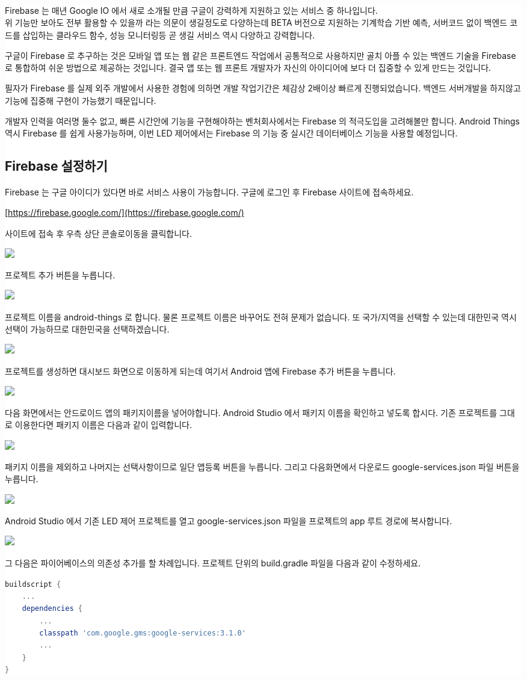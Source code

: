 Firebase 는 매년 Google IO 에서 새로 소개될 만큼 구글이 강력하게 지원하고 있는 서비스 중 하나입니다.  
위 기능만 보아도 전부 활용할 수 있을까 라는 의문이 생길정도로 다양하는데 BETA 버전으로 지원하는 기계학습 기반 예측, 서버코드 없이 백엔드 코드를 삽입하는 클라우드 함수, 성능 모니터링등 곧 생길 서비스 역시 다양하고 강력합니다.

구글이 Firebase 로 추구하는 것은 모바일 앱 또는 웹 같은 프론트엔드 작업에서 공통적으로 사용하지만 골치 아플 수 있는 백엔드 기술을 Firebase 로 통합하여 쉬운 방법으로 제공하는 것입니다. 결국 앱 또는 웹 프론트 개발자가 자신의 아이디어에 보다 더 집중할 수 있게 만드는 것입니다. 

필자가 Firebase 를 실제 외주 개발에서 사용한 경험에 의하면 개발 작업기간은 체감상 2배이상 빠르게 진행되었습니다. 백엔드 서버개발을 하지않고 기능에 집중해 구현이 가능했기 때문입니다. 

개발자 인력을 여러명 둘수 없고, 빠른 시간안에 기능을 구현해야하는 벤처회사에서는 Firebase 의 적극도입을 고려해볼만 합니다. Android Things 역시 Firebase 를 쉽게 사용가능하며, 이번 LED 제어에서는 Firebase 의 기능 중 실시간 데이터베이스 기능을 사용할 예정입니다.

## Firebase 설정하기

Firebase 는 구글 아이디가 있다면 바로 서비스 사용이 가능합니다. 구글에 로그인 후 Firebase 사이트에 접속하세요.

[https://firebase.google.com/](https://firebase.google.com/)

사이트에 접속 후 우측 상단 콘솔로이동을 클릭합니다.

<img src="http://postfiles3.naver.net/MjAxNzExMjdfMTM2/MDAxNTExNzk0MTYyNjcw.9MDoSW2-BlM9mPaVCimClWXsq2JKPmXOFuia7R1_1Swg.qPU1Kai7BEh8W0FimLTrRBuTZ0_vg-EE1ZqeCNRuCGsg.PNG.akj61300/gotoconsole.png?type=w773" width="500px" />

프로젝트 추가 버튼을 누릅니다.

<img src="http://postfiles14.naver.net/MjAxNzExMjdfMjA5/MDAxNTExNzk0NTQ5MjI3.nJKsnn9diwdWeKwoOIpRV1oPU0-p2xt9T1sCfAtZwfwg.nXTHjaZkBqSIT_Hjvr7wqQUoA20TMyPlTROeCow3sP0g.PNG.akj61300/add_prj.png?type=w773" width="250px"/>

프로젝트 이름을 android-things 로 합니다. 물론 프로젝트 이름은 바꾸어도 전혀 문제가 없습니다. 또 국가/지역을 선택할 수 있는데 대한민국 역시 선택이 가능하므로 대한민국을 선택하겠습니다.

<img src="http://postfiles11.naver.net/MjAxNzExMjdfODIg/MDAxNTExNzk0NjczNDY2.eICKscc_OhyHD_gtzNjAb000-hal566HHJlVvULixOIg.g2bOqu4tDbteqa9ifem2IZxFbrac-IExUqGVLZr6tg4g.PNG.akj61300/add_prj02.png?type=w773" width="300px"/>

프로젝트를 생성하면 대시보드 화면으로 이동하게 되는데 여기서 Android 앱에 Firebase 추가 버튼을 누릅니다.

<img src="http://postfiles16.naver.net/MjAxNzExMjhfMjky/MDAxNTExNzk2OTIwMTU0.hnSYUriM0WhyHD0ba2APyxt2wZ9iKQKTHTik2IN6oLgg.AKlATZtj2ARmPdDv1f_r8_OUVCRXCfd1d2LNU_Ie218g.PNG.akj61300/dashboard.png?type=w773" width="500px" />

다음 화면에서는 안드로이드 앱의 패키지이름을 넣어야합니다. Android Studio 에서 패키지 이름을 확인하고 넣도록 합시다. 기존 프로젝트를 그대로 이용한다면 패키지 이름은 다음과 같이 입력합니다.

<img src="http://postfiles4.naver.net/MjAxNzExMjhfMjM4/MDAxNTExODAwMDI1NTk5.CC8iORY708wgnQ6KfDIDwFBxr87rgce3tr9FmdsyMd8g.s6rihgZaC-iUNbNeUTmVgvGv_NDjlKMk5ZB8W1n5atog.PNG.akj61300/fire_android01.png?type=w773" width="500px" />

패키지 이름을 제외하고 나머지는 선택사항이므로 일단 앱등록 버튼을 누릅니다. 그리고 다음화면에서 다운로드 google-services.json 파일 버튼을 누릅니다.

<img src="http://postfiles9.naver.net/MjAxNzExMjhfMTM2/MDAxNTExODAwNjczODI1.MKcbSe_DoO-lTeBz4l0CjT4KMo5jc6Kbf9TVBbwcxI8g.a-C3LvmngECUfm7O4uuPKHgHI_p72-938cuykzwYCM8g.PNG.akj61300/fireabase022.png?type=w773" width="500px"/>

Android Studio 에서 기존 LED 제어 프로젝트를 열고 google-services.json 파일을 프로젝트의 app 루트 경로에 복사합니다.

<img src="http://postfiles2.naver.net/MjAxNzExMjhfOTkg/MDAxNTExODAwOTQ2OTM3.pw8xUgos79zAlue7Gy3f-K8OrudVGDOOrcWaBwEDZ1Yg.YqTg58cWgKHF4-W7p4m4M1vUvb1abtP1MBdD0y1PN28g.PNG.akj61300/app-gsj.png?type=w773" width="300px"/>

그 다음은 파이어베이스의 의존성 추가를 할 차례입니다. 프로젝트 단위의 build.gradle 파일을 다음과 같이 수정하세요.


```groovy
buildscript {
    ...
    dependencies {
        ...
        classpath 'com.google.gms:google-services:3.1.0'
        ...
    }
}
```
